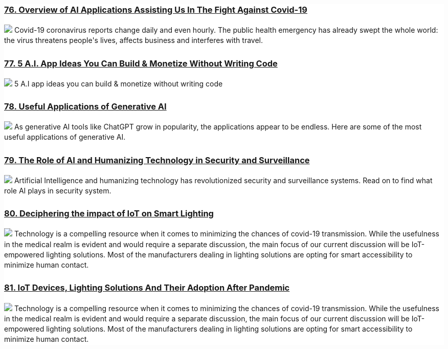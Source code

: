 ### [76. Overview of AI Applications Assisting Us In The Fight Against Covid-19](https://hackernoon.com/overview-of-ai-applications-assisting-us-in-the-fight-against-covid-19-9y743yy2)
![](https://images.unsplash.com/photo-1532178324009-6b6adeca1741?ixlib=rb-1.2.1&q=80&fm=jpg&crop=entropy&cs=tinysrgb&w=1080&fit=max&ixid=eyJhcHBfaWQiOjEwMDk2Mn0)
Covid-19 coronavirus reports change daily and even hourly. The public health emergency has already swept the whole world: the virus threatens people's lives, affects business and interferes with travel. 

### [77. 5 A.I. App Ideas You Can Build & Monetize Without Writing Code](https://hackernoon.com/5-ai-app-ideas-you-can-build-and-monetize-without-writing-code)
![](https://cdn.hackernoon.com/images/EOIjexlgoqerHSjIXV6Ta5ELNMq1-cjc2oq7.jpeg)
5 A.I app ideas you can build & monetize without writing code

### [78. Useful Applications of Generative AI](https://hackernoon.com/useful-applications-of-generative-ai)
![](https://cdn.hackernoon.com/images/4udciSRphodkXaSzpTYDjeyVPZi2-5va3ps4.jpeg)
As generative AI tools like ChatGPT grow in popularity, the applications appear to be endless. Here are some of the most useful applications of generative AI.

### [79. The Role‌ ‌of‌ ‌AI ‌and‌ ‌Humanizing‌ ‌Technology‌ in Security and Surveillance](https://hackernoon.com/the-role-of-ai-and-humanizing-technology-in-security-and-surveillance)
![](https://cdn.hackernoon.com/images/SeMFCREAMiUDFDpFRRWZvNLAJwl2-jn336oh.jpeg)
Artificial Intelligence and humanizing technology has revolutionized security and surveillance systems. Read on to find what role AI plays in security system.

### [80. Deciphering the impact of IoT on Smart Lighting](https://hackernoon.com/deciphering-the-impact-of-iot-on-smart-lighting-6ij3xsh)
![](https://firebasestorage.googleapis.com/v0/b/hackernoon-app.appspot.com/o/images%2Ft4kFzqF7d1SB5zJhO3wiqCNBiPw2-e7213uaf.jpeg?alt=media&token=cc70bd60-4d6d-4cde-9bf0-90195ba6b6aa)
Technology is a compelling resource when it comes to minimizing the chances of covid-19 transmission. While the usefulness in the medical realm is evident and would require a separate discussion, the main focus of our current discussion will be IoT-empowered lighting solutions. Most of the manufacturers dealing in lighting solutions are opting for smart accessibility to minimize human contact. 

### [81. IoT Devices, Lighting Solutions And Their Adoption After Pandemic](https://hackernoon.com/iot-devices-lighting-solutions-and-their-adoption-after-pandemic-6x2f3uet)
![](https://firebasestorage.googleapis.com/v0/b/hackernoon-app.appspot.com/o/images%2FxsUoF5axcxSoeH3fgWCicxZzJev1-xbw3u7c.jpeg?alt=media&token=cc68eea2-4a92-44fb-9ca6-f1366d47e2f2)
Technology is a compelling resource when it comes to minimizing the chances of covid-19 transmission. While the usefulness in the medical realm is evident and would require a separate discussion, the main focus of our current discussion will be IoT-empowered lighting solutions. Most of the manufacturers dealing in lighting solutions are opting for smart accessibility to minimize human contact. 
